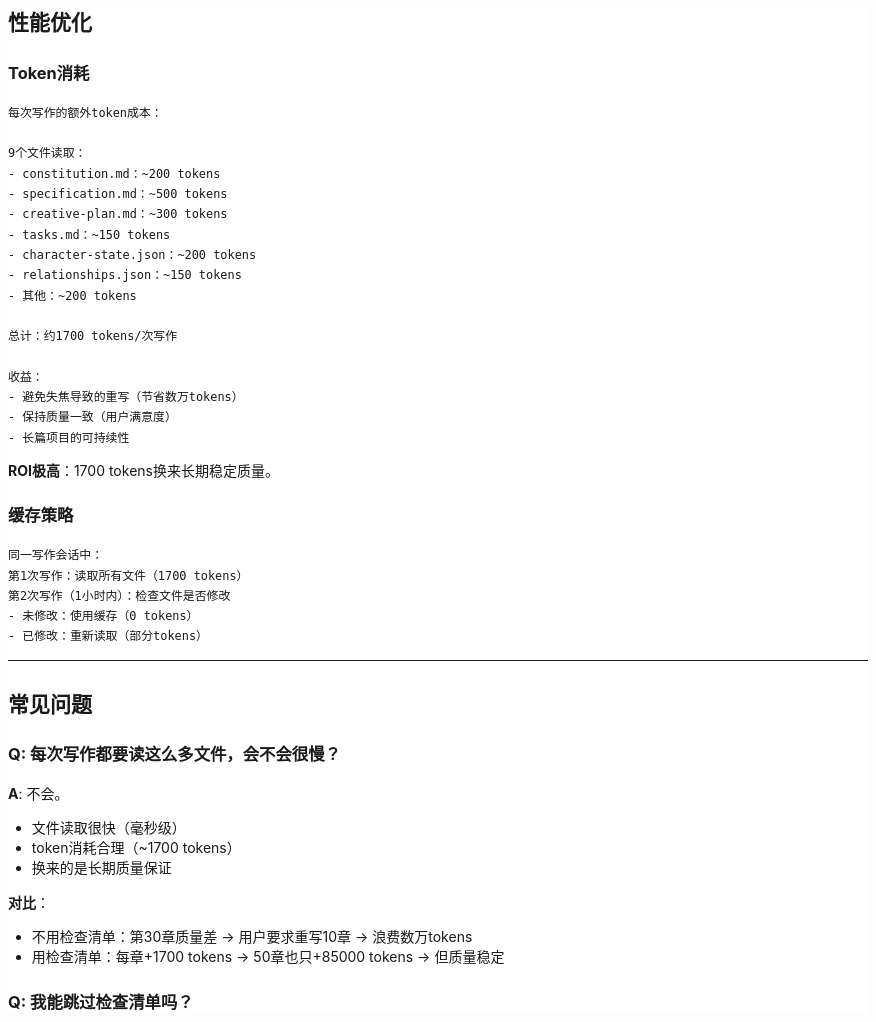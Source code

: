 
## 性能优化

### Token消耗

```
每次写作的额外token成本：

9个文件读取：
- constitution.md：~200 tokens
- specification.md：~500 tokens
- creative-plan.md：~300 tokens
- tasks.md：~150 tokens
- character-state.json：~200 tokens
- relationships.json：~150 tokens
- 其他：~200 tokens

总计：约1700 tokens/次写作

收益：
- 避免失焦导致的重写（节省数万tokens）
- 保持质量一致（用户满意度）
- 长篇项目的可持续性
```

**ROI极高**：1700 tokens换来长期稳定质量。

### 缓存策略

```
同一写作会话中：
第1次写作：读取所有文件（1700 tokens）
第2次写作（1小时内）：检查文件是否修改
- 未修改：使用缓存（0 tokens）
- 已修改：重新读取（部分tokens）
```

---

## 常见问题

### Q: 每次写作都要读这么多文件，会不会很慢？

**A**: 不会。
- 文件读取很快（毫秒级）
- token消耗合理（~1700 tokens）
- 换来的是长期质量保证

**对比**：
- 不用检查清单：第30章质量差 → 用户要求重写10章 → 浪费数万tokens
- 用检查清单：每章+1700 tokens → 50章也只+85000 tokens → 但质量稳定

### Q: 我能跳过检查清单吗？
